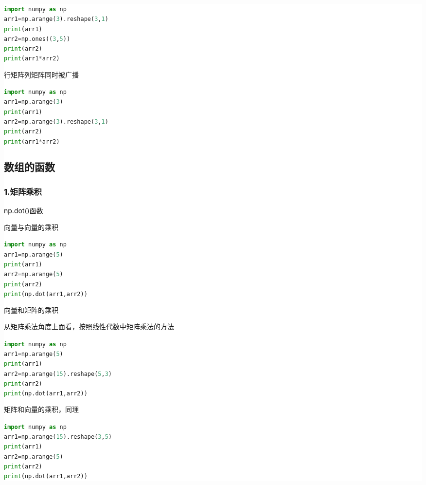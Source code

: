```python
import numpy as np
arr1=np.arange(3).reshape(3,1)
print(arr1)
arr2=np.ones((3,5))
print(arr2)
print(arr1*arr2)
```

行矩阵列矩阵同时被广播

```python
import numpy as np
arr1=np.arange(3)
print(arr1)
arr2=np.arange(3).reshape(3,1)
print(arr2)
print(arr1*arr2)
```

## 数组的函数

### 1.矩阵乘积

np.dot()函数

向量与向量的乘积

```python
import numpy as np
arr1=np.arange(5)
print(arr1)
arr2=np.arange(5)
print(arr2)
print(np.dot(arr1,arr2))
```

向量和矩阵的乘积

从矩阵乘法角度上面看，按照线性代数中矩阵乘法的方法

```python
import numpy as np
arr1=np.arange(5)
print(arr1)
arr2=np.arange(15).reshape(5,3)
print(arr2)
print(np.dot(arr1,arr2))
```

矩阵和向量的乘积，同理

```python
import numpy as np
arr1=np.arange(15).reshape(3,5)
print(arr1)
arr2=np.arange(5)
print(arr2)
print(np.dot(arr1,arr2))
```

